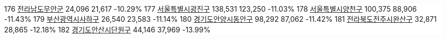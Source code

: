   <tr class="item">
    <td>176</td>
    <td><a href="/apt/전라남도무안군">전라남도무안군</a></td>
    <td>24,096</td>
    <td>21,617</td>
    <td>-10.29%</td>
  </tr>

  <tr class="item">
    <td>177</td>
    <td><a href="/apt/서울특별시광진구">서울특별시광진구</a></td>
    <td>138,531</td>
    <td>123,250</td>
    <td>-11.03%</td>
  </tr>

  <tr class="item">
    <td>178</td>
    <td><a href="/apt/서울특별시양천구">서울특별시양천구</a></td>
    <td>100,375</td>
    <td>88,906</td>
    <td>-11.43%</td>
  </tr>

  <tr class="item">
    <td>179</td>
    <td><a href="/apt/부산광역시사하구">부산광역시사하구</a></td>
    <td>26,540</td>
    <td>23,583</td>
    <td>-11.14%</td>
  </tr>

  <tr class="item">
    <td>180</td>
    <td><a href="/apt/경기도안양시동안구">경기도안양시동안구</a></td>
    <td>98,292</td>
    <td>87,062</td>
    <td>-11.42%</td>
  </tr>

  <tr class="item">
    <td>181</td>
    <td><a href="/apt/전라북도전주시완산구">전라북도전주시완산구</a></td>
    <td>32,871</td>
    <td>28,865</td>
    <td>-12.18%</td>
  </tr>

  <tr class="item">
    <td>182</td>
    <td><a href="/apt/경기도안산시단원구">경기도안산시단원구</a></td>
    <td>44,146</td>
    <td>37,969</td>
    <td>-13.99%</td>
  </tr>
